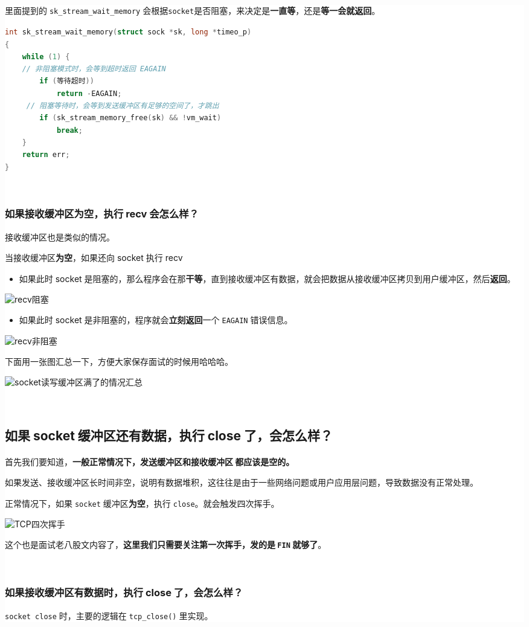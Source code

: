 里面提到的 `sk_stream_wait_memory` 会根据`socket`是否阻塞，来决定是**一直等**，还是**等一会就返回**。

```c
int sk_stream_wait_memory(struct sock *sk, long *timeo_p)
{
	while (1) {
    // 非阻塞模式时，会等到超时返回 EAGAIN
		if (等待超时))
			return -EAGAIN;
     // 阻塞等待时，会等到发送缓冲区有足够的空间了，才跳出
		if (sk_stream_memory_free(sk) && !vm_wait)
			break;
	}
	return err;
}
```

<br>

### 如果接收缓冲区为空，执行 recv 会怎么样？

接收缓冲区也是类似的情况。

当接收缓冲区**为空**，如果还向 socket 执行 recv

- 如果此时 socket 是阻塞的，那么程序会在那**干等**，直到接收缓冲区有数据，就会把数据从接收缓冲区拷贝到用户缓冲区，然后**返回**。

![recv阻塞](https://cdn.xiaobaidebug.top/image/recv%E9%98%BB%E5%A1%9E.gif)

- 如果此时 socket 是非阻塞的，程序就会**立刻返回**一个 `EAGAIN` 错误信息。

![recv非阻塞](https://cdn.xiaobaidebug.top/image/recv%E9%9D%9E%E9%98%BB%E5%A1%9E2.gif)

下面用一张图汇总一下，方便大家保存面试的时候用哈哈哈。

![socket读写缓冲区满了的情况汇总](https://cdn.xiaobaidebug.top/image/socket.png)

<br>

## 如果 socket 缓冲区还有数据，执行 close 了，会怎么样？

首先我们要知道，**一般正常情况下，发送缓冲区和接收缓冲区 都应该是空的。**

如果发送、接收缓冲区长时间非空，说明有数据堆积，这往往是由于一些网络问题或用户应用层问题，导致数据没有正常处理。

正常情况下，如果 `socket` 缓冲区**为空**，执行 `close`。就会触发四次挥手。

![TCP四次挥手](https://cdn.xiaobaidebug.top/image/TCP%E5%9B%9B%E6%AC%A1%E6%8C%A5%E6%89%8B4.png)

这个也是面试老八股文内容了，**这里我们只需要关注第一次挥手，发的是 `FIN` 就够了**。

<br>

### 如果接收缓冲区有数据时，执行 close 了，会怎么样？

`socket close` 时，主要的逻辑在 `tcp_close()` 里实现。
